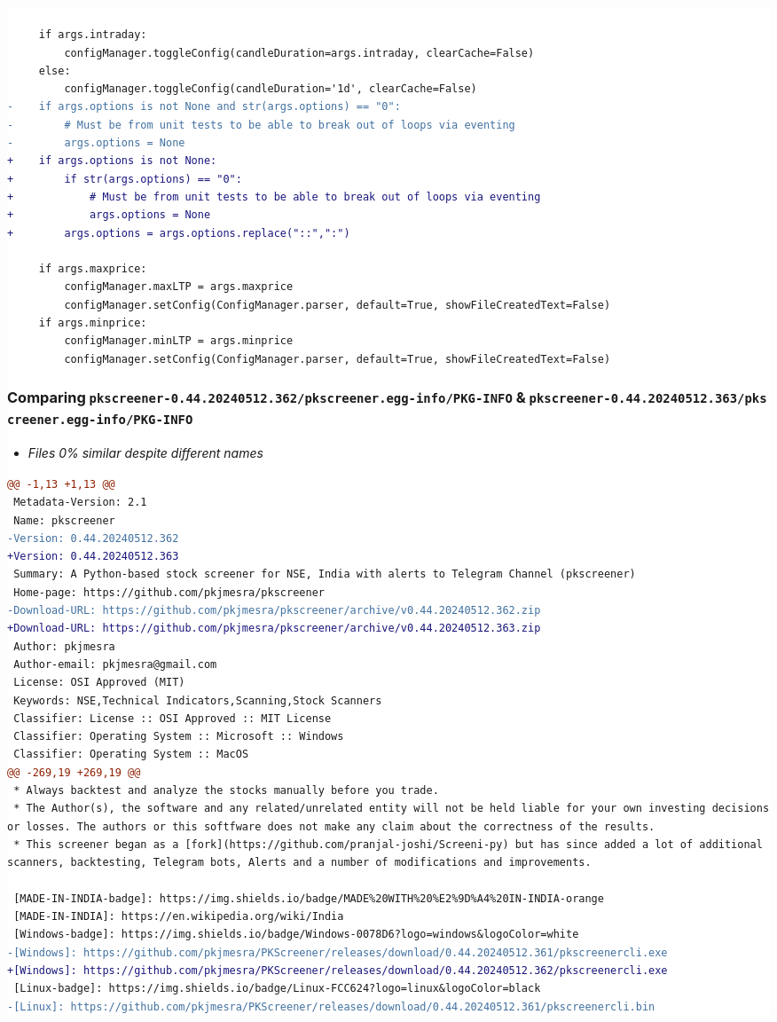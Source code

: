 ```diff
     
     if args.intraday:
         configManager.toggleConfig(candleDuration=args.intraday, clearCache=False)
     else:
         configManager.toggleConfig(candleDuration='1d', clearCache=False)
-    if args.options is not None and str(args.options) == "0":
-        # Must be from unit tests to be able to break out of loops via eventing
-        args.options = None
+    if args.options is not None:
+        if str(args.options) == "0":
+            # Must be from unit tests to be able to break out of loops via eventing
+            args.options = None
+        args.options = args.options.replace("::",":")
     
     if args.maxprice:
         configManager.maxLTP = args.maxprice
         configManager.setConfig(ConfigManager.parser, default=True, showFileCreatedText=False)
     if args.minprice:
         configManager.minLTP = args.minprice
         configManager.setConfig(ConfigManager.parser, default=True, showFileCreatedText=False)
```

### Comparing `pkscreener-0.44.20240512.362/pkscreener.egg-info/PKG-INFO` & `pkscreener-0.44.20240512.363/pkscreener.egg-info/PKG-INFO`

 * *Files 0% similar despite different names*

```diff
@@ -1,13 +1,13 @@
 Metadata-Version: 2.1
 Name: pkscreener
-Version: 0.44.20240512.362
+Version: 0.44.20240512.363
 Summary: A Python-based stock screener for NSE, India with alerts to Telegram Channel (pkscreener)
 Home-page: https://github.com/pkjmesra/pkscreener
-Download-URL: https://github.com/pkjmesra/pkscreener/archive/v0.44.20240512.362.zip
+Download-URL: https://github.com/pkjmesra/pkscreener/archive/v0.44.20240512.363.zip
 Author: pkjmesra
 Author-email: pkjmesra@gmail.com
 License: OSI Approved (MIT)
 Keywords: NSE,Technical Indicators,Scanning,Stock Scanners
 Classifier: License :: OSI Approved :: MIT License
 Classifier: Operating System :: Microsoft :: Windows
 Classifier: Operating System :: MacOS
@@ -269,19 +269,19 @@
 * Always backtest and analyze the stocks manually before you trade.
 * The Author(s), the software and any related/unrelated entity will not be held liable for your own investing decisions or losses. The authors or this softfware does not make any claim about the correctness of the results.
 * This screener began as a [fork](https://github.com/pranjal-joshi/Screeni-py) but has since added a lot of additional scanners, backtesting, Telegram bots, Alerts and a number of modifications and improvements.
 
 [MADE-IN-INDIA-badge]: https://img.shields.io/badge/MADE%20WITH%20%E2%9D%A4%20IN-INDIA-orange
 [MADE-IN-INDIA]: https://en.wikipedia.org/wiki/India
 [Windows-badge]: https://img.shields.io/badge/Windows-0078D6?logo=windows&logoColor=white
-[Windows]: https://github.com/pkjmesra/PKScreener/releases/download/0.44.20240512.361/pkscreenercli.exe
+[Windows]: https://github.com/pkjmesra/PKScreener/releases/download/0.44.20240512.362/pkscreenercli.exe
 [Linux-badge]: https://img.shields.io/badge/Linux-FCC624?logo=linux&logoColor=black
-[Linux]: https://github.com/pkjmesra/PKScreener/releases/download/0.44.20240512.361/pkscreenercli.bin
```

 [Mac OS-badge]: https://img.shields.io/badge/mac%20os-D3D3D3?logo=apple&logoColor=000000
 [GitHub release (latest by date)-badge]: https://img.shields.io/github/v/release/pkjmesra/PKScreener
 [GitHub release (latest by date)]: https://github.com/pkjmesra/PKScreener/releases/latest
 [pypi-badge]: https://img.shields.io/pypi/v/pkscreener.svg?style=flat-square
 [pypi]: https://pypi.python.org/pypi/pkscreener
 [wheel-badge]: https://img.shields.io/pypi/wheel/pkscreener.svg?style=flat-square
 [GitHub all releases]: https://img.shields.io/github/downloads/pkjmesra/PKScreener/total?color=Green&label=Downloads&style=for-the-badge
 [License-badge]: https://img.shields.io/github/license/pkjmesra/PKScreener?style=for-the-badge
 [Mac OS-badge]: https://img.shields.io/badge/mac%20os-D3D3D3?logo=apple&logoColor=000000
 [GitHub release (latest by date)-badge]: https://img.shields.io/github/v/release/pkjmesra/PKScreener
 [GitHub release (latest by date)]: https://github.com/pkjmesra/PKScreener/releases/latest
 [pypi-badge]: https://img.shields.io/pypi/v/pkscreener.svg?style=flat-square
 [pypi]: https://pypi.python.org/pypi/pkscreener
 [wheel-badge]: https://img.shields.io/pypi/wheel/pkscreener.svg?style=flat-square
 [GitHub all releases]: https://img.shields.io/github/downloads/pkjmesra/PKScreener/total?color=Green&label=Downloads&style=for-the-badge
 [License-badge]: https://img.shields.io/github/license/pkjmesra/PKScreener?style=for-the-badge
 [Mac OS-badge]: https://img.shields.io/badge/mac%20os-D3D3D3?logo=apple&logoColor=000000
 [GitHub release (latest by date)-badge]: https://img.shields.io/github/v/release/pkjmesra/PKScreener
 [GitHub release (latest by date)]: https://github.com/pkjmesra/PKScreener/releases/latest
 [pypi-badge]: https://img.shields.io/pypi/v/pkscreener.svg?style=flat-square
 [pypi]: https://pypi.python.org/pypi/pkscreener
 [wheel-badge]: https://img.shields.io/pypi/wheel/pkscreener.svg?style=flat-square
 [GitHub all releases]: https://img.shields.io/github/downloads/pkjmesra/PKScreener/total?color=Green&label=Downloads&style=for-the-badge
 [License-badge]: https://img.shields.io/github/license/pkjmesra/PKScreener?style=for-the-badge